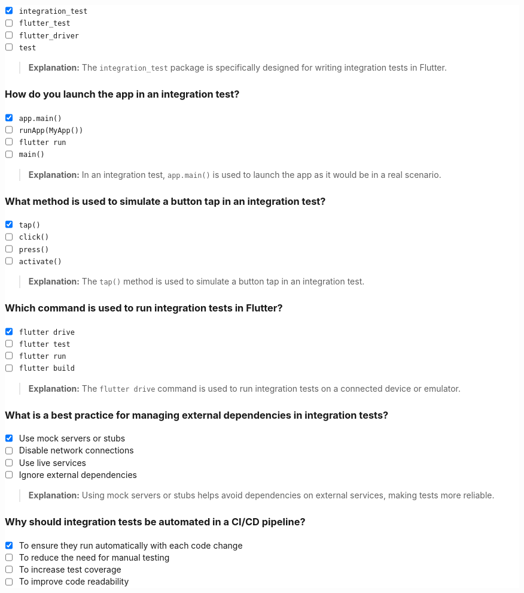 - [x] `integration_test`
- [ ] `flutter_test`
- [ ] `flutter_driver`
- [ ] `test`

> **Explanation:** The `integration_test` package is specifically designed for writing integration tests in Flutter.

### How do you launch the app in an integration test?

- [x] `app.main()`
- [ ] `runApp(MyApp())`
- [ ] `flutter run`
- [ ] `main()`

> **Explanation:** In an integration test, `app.main()` is used to launch the app as it would be in a real scenario.

### What method is used to simulate a button tap in an integration test?

- [x] `tap()`
- [ ] `click()`
- [ ] `press()`
- [ ] `activate()`

> **Explanation:** The `tap()` method is used to simulate a button tap in an integration test.

### Which command is used to run integration tests in Flutter?

- [x] `flutter drive`
- [ ] `flutter test`
- [ ] `flutter run`
- [ ] `flutter build`

> **Explanation:** The `flutter drive` command is used to run integration tests on a connected device or emulator.

### What is a best practice for managing external dependencies in integration tests?

- [x] Use mock servers or stubs
- [ ] Disable network connections
- [ ] Use live services
- [ ] Ignore external dependencies

> **Explanation:** Using mock servers or stubs helps avoid dependencies on external services, making tests more reliable.

### Why should integration tests be automated in a CI/CD pipeline?

- [x] To ensure they run automatically with each code change
- [ ] To reduce the need for manual testing
- [ ] To increase test coverage
- [ ] To improve code readability
